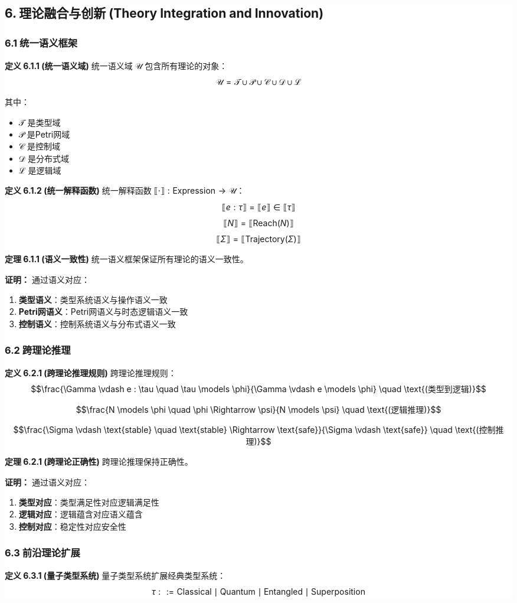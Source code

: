 ## 6. 理论融合与创新 (Theory Integration and Innovation)

### 6.1 统一语义框架

**定义 6.1.1 (统一语义域)**
统一语义域 $\mathcal{U}$ 包含所有理论的对象：
$$\mathcal{U} = \mathcal{T} \cup \mathcal{P} \cup \mathcal{C} \cup \mathcal{D} \cup \mathcal{L}$$

其中：

- $\mathcal{T}$ 是类型域
- $\mathcal{P}$ 是Petri网域
- $\mathcal{C}$ 是控制域
- $\mathcal{D}$ 是分布式域
- $\mathcal{L}$ 是逻辑域

**定义 6.1.2 (统一解释函数)**
统一解释函数 $\llbracket \cdot \rrbracket : \text{Expression} \rightarrow \mathcal{U}$：
$$\llbracket e : \tau \rrbracket = \llbracket e \rrbracket \in \llbracket \tau \rrbracket$$
$$\llbracket N \rrbracket = \llbracket \text{Reach}(N) \rrbracket$$
$$\llbracket \Sigma \rrbracket = \llbracket \text{Trajectory}(\Sigma) \rrbracket$$

**定理 6.1.1 (语义一致性)**
统一语义框架保证所有理论的语义一致性。

**证明：** 通过语义对应：

1. **类型语义**：类型系统语义与操作语义一致
2. **Petri网语义**：Petri网语义与时态逻辑语义一致
3. **控制语义**：控制系统语义与分布式语义一致

### 6.2 跨理论推理

**定义 6.2.1 (跨理论推理规则)**
跨理论推理规则：
$$\frac{\Gamma \vdash e : \tau \quad \tau \models \phi}{\Gamma \vdash e \models \phi} \quad \text{(类型到逻辑)}$$

$$\frac{N \models \phi \quad \phi \Rightarrow \psi}{N \models \psi} \quad \text{(逻辑推理)}$$

$$\frac{\Sigma \vdash \text{stable} \quad \text{stable} \Rightarrow \text{safe}}{\Sigma \vdash \text{safe}} \quad \text{(控制推理)}$$

**定理 6.2.1 (跨理论正确性)**
跨理论推理保持正确性。

**证明：** 通过语义对应：

1. **类型对应**：类型满足性对应逻辑满足性
2. **逻辑对应**：逻辑蕴含对应语义蕴含
3. **控制对应**：稳定性对应安全性

### 6.3 前沿理论扩展

**定义 6.3.1 (量子类型系统)**
量子类型系统扩展经典类型系统：
$$\tau ::= \text{Classical} \mid \text{Quantum} \mid \text{Entangled} \mid \text{Superposition}$$

